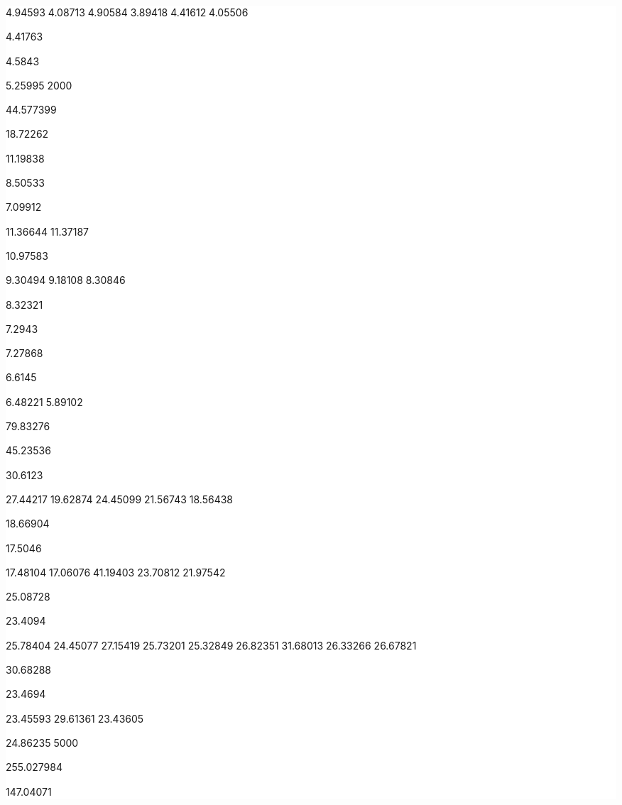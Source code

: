 4.94593 4.08713 4.90584 3.89418 4.41612 4.05506

4.41763

4.5843

5.25995 2000

44.577399

18.72262

11.19838

8.50533

7.09912

11.36644 11.37187

10.97583

9.30494 9.18108 8.30846

8.32321

7.2943

7.27868

6.6145

6.48221 5.89102

79.83276

45.23536

30.6123

27.44217 19.62874 24.45099 21.56743 18.56438

18.66904

17.5046

17.48104 17.06076 41.19403 23.70812 21.97542

25.08728

23.4094

25.78404 24.45077 27.15419 25.73201 25.32849 26.82351 31.68013 26.33266 26.67821

30.68288

23.4694

23.45593 29.61361 23.43605

24.86235 5000

255.027984

147.04071
